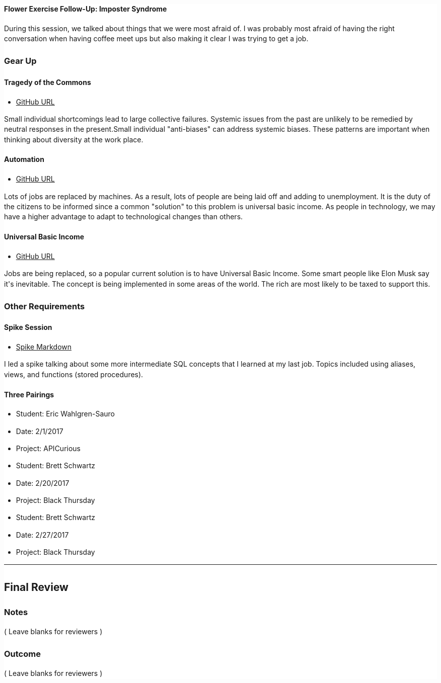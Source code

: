 #### Flower Exercise Follow-Up: Imposter Syndrome
During this session, we talked about things that we were most afraid of. I was probably most afraid of having the right conversation when having coffee meet ups but also making it clear I was trying to get a job.

### Gear Up
#### Tragedy of the Commons

* [GitHub URL](https://github.com/turingschool/gear-up/blob/master/tragedy_of_the_commons.markdown)

Small individual shortcomings lead to large collective failures. Systemic issues from the past are unlikely to be remedied by neutral responses in the present.Small individual "anti-biases" can address systemic biases. These patterns are important when thinking about diversity at the work place.

#### Automation
* [GitHub URL](https://github.com/turingschool/gear-up/blob/master/automation.markdown)

Lots of jobs are replaced by machines. As a result, lots of people are being laid off and adding to unemployment. It is the duty of the citizens to be informed since a common "solution" to this problem is universal basic income. As people in technology, we may have a higher advantage to adapt to technological changes than others.

#### Universal Basic Income
* [GitHub URL](https://github.com/turingschool/gear-up/blob/master/universal_basic_income.markdown)

Jobs are being replaced, so a popular current solution is to have Universal Basic Income. Some smart people like Elon Musk say it's inevitable. The concept is being implemented in some areas of the world. The rich are most likely to be taxed to support this.

### Other Requirements
#### Spike Session
* [Spike Markdown](https://github.com/dshinzie/some_sql_spike/)

I led a spike talking about some more intermediate SQL concepts that I learned at my last job. Topics included using aliases, views, and functions (stored procedures).

#### Three Pairings
* Student: Eric Wahlgren-Sauro
* Date: 2/1/2017
* Project: APICurious


* Student: Brett Schwartz
* Date: 2/20/2017
* Project: Black Thursday


* Student: Brett Schwartz
* Date: 2/27/2017
* Project: Black Thursday


------------------

## Final Review

### Notes

( Leave blanks for reviewers )

### Outcome

( Leave blanks for reviewers )
